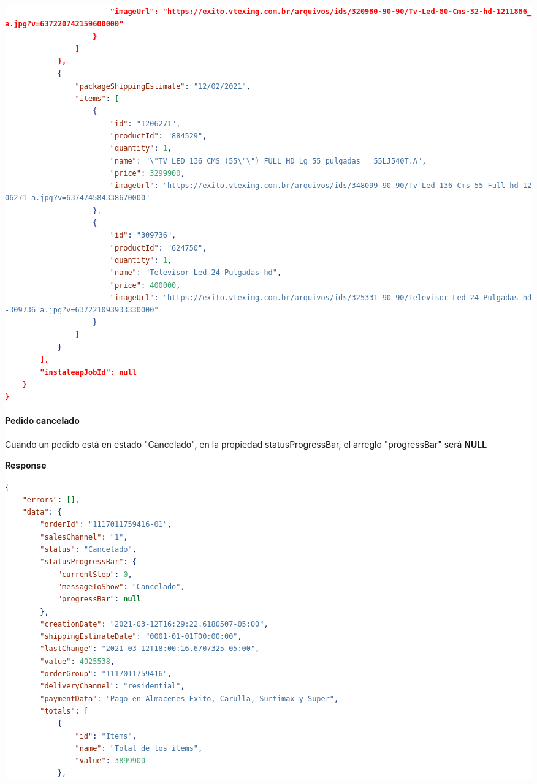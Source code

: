 ```json 
                        "imageUrl": "https://exito.vteximg.com.br/arquivos/ids/320980-90-90/Tv-Led-80-Cms-32-hd-1211886_a.jpg?v=637220742159600000"
                    }
                ]
            },
            {
                "packageShippingEstimate": "12/02/2021",
                "items": [
                    {
                        "id": "1206271",
                        "productId": "884529",
                        "quantity": 1,
                        "name": "\"TV LED 136 CMS (55\"\") FULL HD Lg 55 pulgadas   55LJ540T.A",
                        "price": 3299900,
                        "imageUrl": "https://exito.vteximg.com.br/arquivos/ids/348099-90-90/Tv-Led-136-Cms-55-Full-hd-1206271_a.jpg?v=637474584338670000"
                    },
                    {
                        "id": "309736",
                        "productId": "624750",
                        "quantity": 1,
                        "name": "Televisor Led 24 Pulgadas hd",
                        "price": 400000,
                        "imageUrl": "https://exito.vteximg.com.br/arquivos/ids/325331-90-90/Televisor-Led-24-Pulgadas-hd-309736_a.jpg?v=637221093933330000"
                    }
                ]
            }
        ],
        "instaleapJobId": null
    }
}
```

#### Pedido cancelado
Cuando un pedido está en estado "Cancelado", en la propiedad statusProgressBar, el arreglo "progressBar" será **NULL**

**Response**
```json 
{
    "errors": [],
    "data": {
        "orderId": "1117011759416-01",
        "salesChannel": "1",
        "status": "Cancelado",
        "statusProgressBar": {
            "currentStep": 0,
            "messageToShow": "Cancelado",
            "progressBar": null
        },
        "creationDate": "2021-03-12T16:29:22.6180507-05:00",
        "shippingEstimateDate": "0001-01-01T00:00:00",
        "lastChange": "2021-03-12T18:00:16.6707325-05:00",
        "value": 4025538,
        "orderGroup": "1117011759416",
        "deliveryChannel": "residential",
        "paymentData": "Pago en Almacenes Éxito, Carulla, Surtimax y Super",
        "totals": [
            {
                "id": "Items",
                "name": "Total de los items",
                "value": 3899900
            },
```
